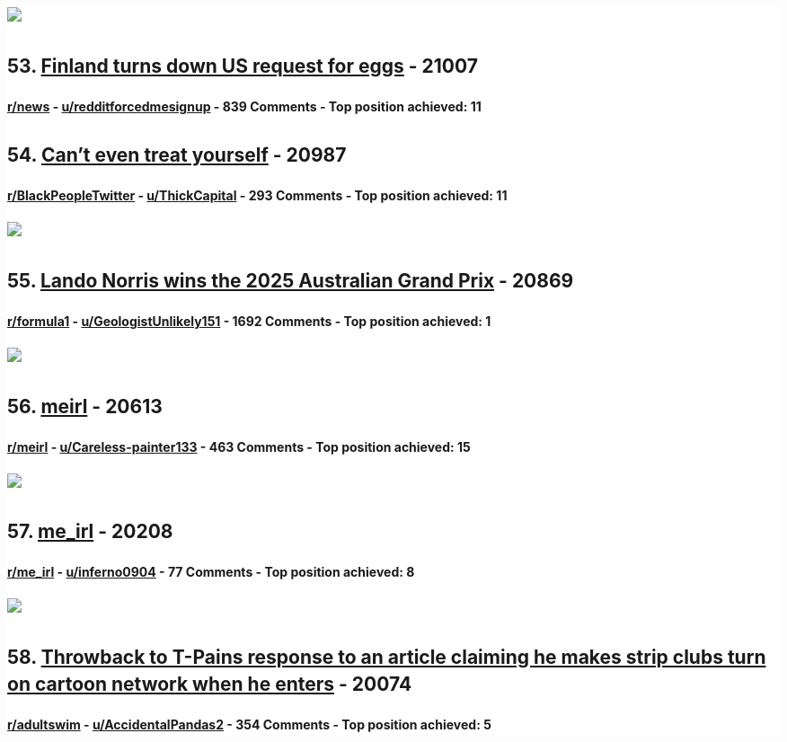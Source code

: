 <a href="https://i.redd.it/0ig03xt734pe1.png"><img src="https://b.thumbs.redditmedia.com/q2Uh4MLWeH67EsON4ch0B8cIZXwH9bJb_2T7gAfUBxY.jpg"></img></a>

## 53. [Finland turns down US request for eggs](http://reddit.com/r/news/comments/1jctncj/finland_turns_down_us_request_for_eggs/) - 21007
#### [r/news](http://reddit.com/r/news) - [u/redditforcedmesignup](http://reddit.com/u/redditforcedmesignup) - 839 Comments - Top position achieved: 11

## 54. [Can’t even treat yourself](http://reddit.com/r/BlackPeopleTwitter/comments/1jcmgue/cant_even_treat_yourself/) - 20987
#### [r/BlackPeopleTwitter](http://reddit.com/r/BlackPeopleTwitter) - [u/ThickCapital](http://reddit.com/u/ThickCapital) - 293 Comments - Top position achieved: 11

<a href="https://i.redd.it/o197dfi492pe1.jpeg"><img src="https://a.thumbs.redditmedia.com/nS9mRH48laHdmzqcYwnL3AS8aNRoUtLNPZs-WXtwdL0.jpg"></img></a>

## 55. [Lando Norris wins the 2025 Australian Grand Prix](http://reddit.com/r/formula1/comments/1jcf17n/lando_norris_wins_the_2025_australian_grand_prix/) - 20869
#### [r/formula1](http://reddit.com/r/formula1) - [u/GeologistUnlikely151](http://reddit.com/u/GeologistUnlikely151) - 1692 Comments - Top position achieved: 1

<a href="https://i.redd.it/cx2v1lcdszoe1.jpeg"><img src="https://b.thumbs.redditmedia.com/HIZw52mHk3R26dGYFMP3DsZuP1eZMIajaSu3fz0qvJU.jpg"></img></a>

## 56. [meirl](http://reddit.com/r/meirl/comments/1jcwbdc/meirl/) - 20613
#### [r/meirl](http://reddit.com/r/meirl) - [u/Careless-painter133](http://reddit.com/u/Careless-painter133) - 463 Comments - Top position achieved: 15

<a href="https://i.redd.it/41bfjbq5e4pe1.png"><img src="https://b.thumbs.redditmedia.com/Req4qMvwX-JdiveVeNM5Yq5eKvImOk34cY2qMo0CDDA.jpg"></img></a>

## 57. [me_irl](http://reddit.com/r/me_irl/comments/1jcgepp/me_irl/) - 20208
#### [r/me_irl](http://reddit.com/r/me_irl) - [u/inferno0904](http://reddit.com/u/inferno0904) - 77 Comments - Top position achieved: 8

<a href="https://i.redd.it/qdc30dfka0pe1.jpeg"><img src="https://b.thumbs.redditmedia.com/fL4ITkg76r_dOIzYcnM0yYDawxAQn7d0WoL1Nm07HKs.jpg"></img></a>

## 58. [Throwback to T-Pains response to an article claiming he makes strip clubs turn on cartoon network when he enters](http://reddit.com/r/adultswim/comments/1jczktb/throwback_to_tpains_response_to_an_article/) - 20074
#### [r/adultswim](http://reddit.com/r/adultswim) - [u/AccidentalPandas2](http://reddit.com/u/AccidentalPandas2) - 354 Comments - Top position achieved: 5

